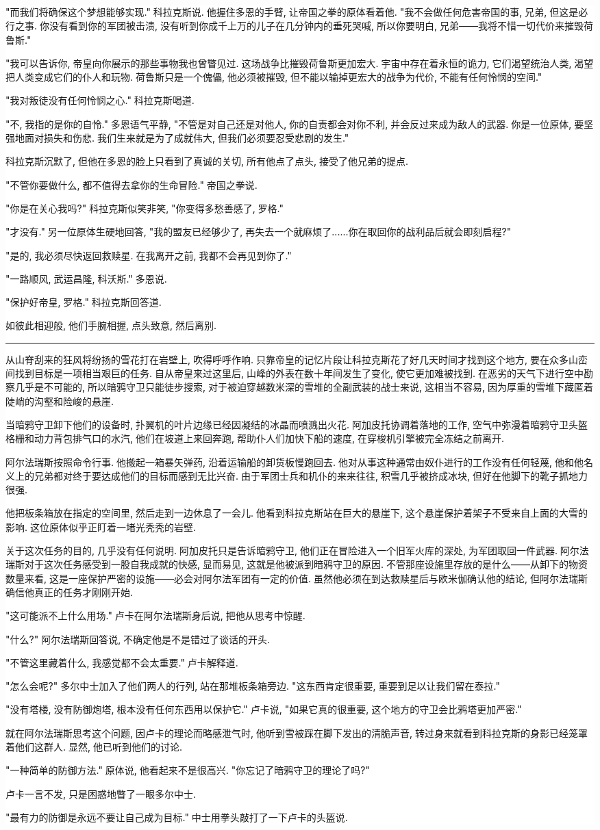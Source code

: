 "而我们将确保这个梦想能够实现." 科拉克斯说. 他握住多恩的手臂, 让帝国之拳的原体看着他. "我不会做任何危害帝国的事, 兄弟, 但这是必行之事. 你没有看到你的军团被击溃, 没有听到你成千上万的儿子在几分钟内的垂死哭喊, 所以你要明白, 兄弟——我将不惜一切代价来摧毁荷鲁斯."

"我可以告诉你, 帝皇向你展示的那些事物我也曾瞥见过. 这场战争比摧毁荷鲁斯更加宏大. 宇宙中存在着永恒的诡力, 它们渴望统治人类, 渴望把人类变成它们的仆人和玩物. 荷鲁斯只是一个傀儡, 他必须被摧毁, 但不能以输掉更宏大的战争为代价, 不能有任何怜悯的空间."

"我对叛徒没有任何怜悯之心." 科拉克斯喝道.

"不, 我指的是你的自怜." 多恩语气平静, "不管是对自己还是对他人, 你的自责都会对你不利, 并会反过来成为敌人的武器. 你是一位原体, 要坚强地面对损失和伤悲. 我们生来就是为了成就伟大, 但我们必须要忍受悲剧的发生."

科拉克斯沉默了, 但他在多恩的脸上只看到了真诚的关切, 所有他点了点头, 接受了他兄弟的提点.

"不管你要做什么, 都不值得去拿你的生命冒险." 帝国之拳说.

"你是在关心我吗?" 科拉克斯似笑非笑, "你变得多愁善感了, 罗格."

"才没有." 另一位原体生硬地回答, "我的盟友已经够少了, 再失去一个就麻烦了......你在取回你的战利品后就会即刻启程?"

"是的, 我必须尽快返回救赎星. 在我离开之前, 我都不会再见到你了."

"一路顺风, 武运昌隆, 科沃斯." 多恩说.

"保护好帝皇, 罗格." 科拉克斯回答道.

如彼此相迎般, 他们手腕相握, 点头致意, 然后离别.

--------

从山脊刮来的狂风将纷扬的雪花打在岩壁上, 吹得呼呼作响. 只靠帝皇的记忆片段让科拉克斯花了好几天时间才找到这个地方, 要在众多山峦间找到目标是一项相当艰巨的任务. 自从帝皇来过这里后, 山峰的外表在数十年间发生了变化, 使它更加难被找到. 在恶劣的天气下进行空中勘察几乎是不可能的, 所以暗鸦守卫只能徒步搜索, 对于被迫穿越数米深的雪堆的全副武装的战士来说, 这相当不容易, 因为厚重的雪堆下藏匿着陡峭的沟壑和险峻的悬崖.

当暗鸦守卫卸下他们的设备时, 扑翼机的叶片边缘已经因凝结的冰晶而喷溅出火花. 阿加皮托协调着落地的工作, 空气中弥漫着暗鸦守卫头盔格栅和动力背包排气口的水汽, 他们在坡道上来回奔跑, 帮助仆人们加快下船的速度, 在穿梭机引擎被完全冻结之前离开.

阿尔法瑞斯按照命令行事. 他搬起一箱暴矢弹药, 沿着运输船的卸货板慢跑回去. 他对从事这种通常由奴仆进行的工作没有任何轻蔑, 他和他名义上的兄弟都对终于要达成他们的目标而感到无比兴奋. 由于军团士兵和机仆的来来往往, 积雪几乎被挤成冰块, 但好在他脚下的靴子抓地力很强.

他把板条箱放在指定的空间里, 然后走到一边休息了一会儿. 他看到科拉克斯站在巨大的悬崖下, 这个悬崖保护着架子不受来自上面的大雪的影响. 这位原体似乎正盯着一堵光秃秃的岩壁.

关于这次任务的目的, 几乎没有任何说明. 阿加皮托只是告诉暗鸦守卫, 他们正在冒险进入一个旧军火库的深处, 为军团取回一件武器. 阿尔法瑞斯对于这次任务感受到一股自我成就的快感, 显而易见, 这就是他被派到暗鸦守卫的原因. 不管那座设施里存放的是什么——从卸下的物资数量来看, 这是一座保护严密的设施——必会对阿尔法军团有一定的价值. 虽然他必须在到达救赎星后与欧米伽确认他的结论, 但阿尔法瑞斯确信他真正的任务才刚刚开始.

"这可能派不上什么用场." 卢卡在阿尔法瑞斯身后说, 把他从思考中惊醒.

"什么?" 阿尔法瑞斯回答说, 不确定他是不是错过了谈话的开头.

"不管这里藏着什么, 我感觉都不会太重要." 卢卡解释道.

"怎么会呢?" 多尔中士加入了他们两人的行列, 站在那堆板条箱旁边. "这东西肯定很重要, 重要到足以让我们留在泰拉."

"没有塔楼, 没有防御炮塔, 根本没有任何东西用以保护它." 卢卡说, "如果它真的很重要, 这个地方的守卫会比鸦塔更加严密."

就在阿尔法瑞斯思考这个问题, 因卢卡的理论而略感泄气时, 他听到雪被踩在脚下发出的清脆声音, 转过身来就看到科拉克斯的身影已经笼罩着他们这群人. 显然, 他已听到他们的讨论.

"一种简单的防御方法." 原体说, 他看起来不是很高兴. "你忘记了暗鸦守卫的理论了吗?"

卢卡一言不发, 只是困惑地瞥了一眼多尔中士.

"最有力的防御是永远不要让自己成为目标." 中士用拳头敲打了一下卢卡的头盔说.
